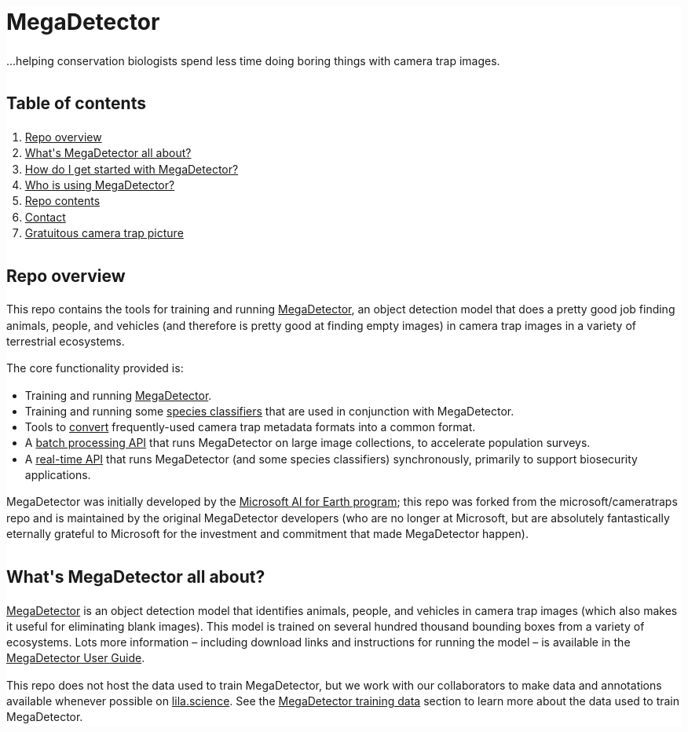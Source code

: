 # MegaDetector

...helping conservation biologists spend less time doing boring things with camera trap images.

## Table of contents

1. [Repo overview](#repo-overview)
2. [What's MegaDetector all about?](#whats-megadetector-all-about)
3. [How do I get started with MegaDetector?](#how-do-i-get-started-with-megadetector)
4. [Who is using MegaDetector?](#who-is-using-megadetector)
5. [Repo contents](#repo-contents)
6. [Contact](#contact)
7. [Gratuitous camera trap picture](#gratuitous-camera-trap-picture)


## Repo overview

This repo contains the tools for training and running [MegaDetector](megadetector.md), an object detection model that does a pretty good job finding animals, people, and vehicles (and therefore is pretty good at finding empty images) in camera trap images in a variety of terrestrial ecosystems.

The core functionality provided is:

- Training and running [MegaDetector](megadetector.md).
- Training and running some [species classifiers](classification) that are used in conjunction with MegaDetector.
- Tools to [convert](data_management) frequently-used camera trap metadata formats into a common format.
- A [batch processing API](https://github.com/agentmorris/MegaDetector/tree/main/api/batch_processing) that runs MegaDetector on large image collections, to accelerate population surveys.
- A [real-time API](https://github.com/agentmorris/MegaDetector/tree/main/api/synchronous) that runs MegaDetector (and some species classifiers) synchronously, primarily to support biosecurity applications.

MegaDetector was initially developed by the [Microsoft AI for Earth program](https://www.microsoft.com/en-us/ai/ai-for-earth); this repo was forked from the microsoft/cameratraps repo and is maintained by the original MegaDetector developers (who are no longer at Microsoft, but are absolutely fantastically eternally grateful to Microsoft for the investment and commitment that made MegaDetector happen).


## What's MegaDetector all about?

[MegaDetector](megadetector.md) is an object detection model that identifies animals, people, and vehicles in camera trap images (which also makes it useful for eliminating blank images).  This model is trained on several hundred thousand bounding boxes from a variety of ecosystems.  Lots more information &ndash; including download links and instructions for running the model &ndash; is available in the [MegaDetector User Guide](megadetector.md).

This repo does not host the data used to train MegaDetector, but we work with our collaborators to make data and annotations available whenever possible on [lila.science](http://lila.science).  See the [MegaDetector training data](megadetector.md#can-you-share-the-training-data) section to learn more about the data used to train MegaDetector.
